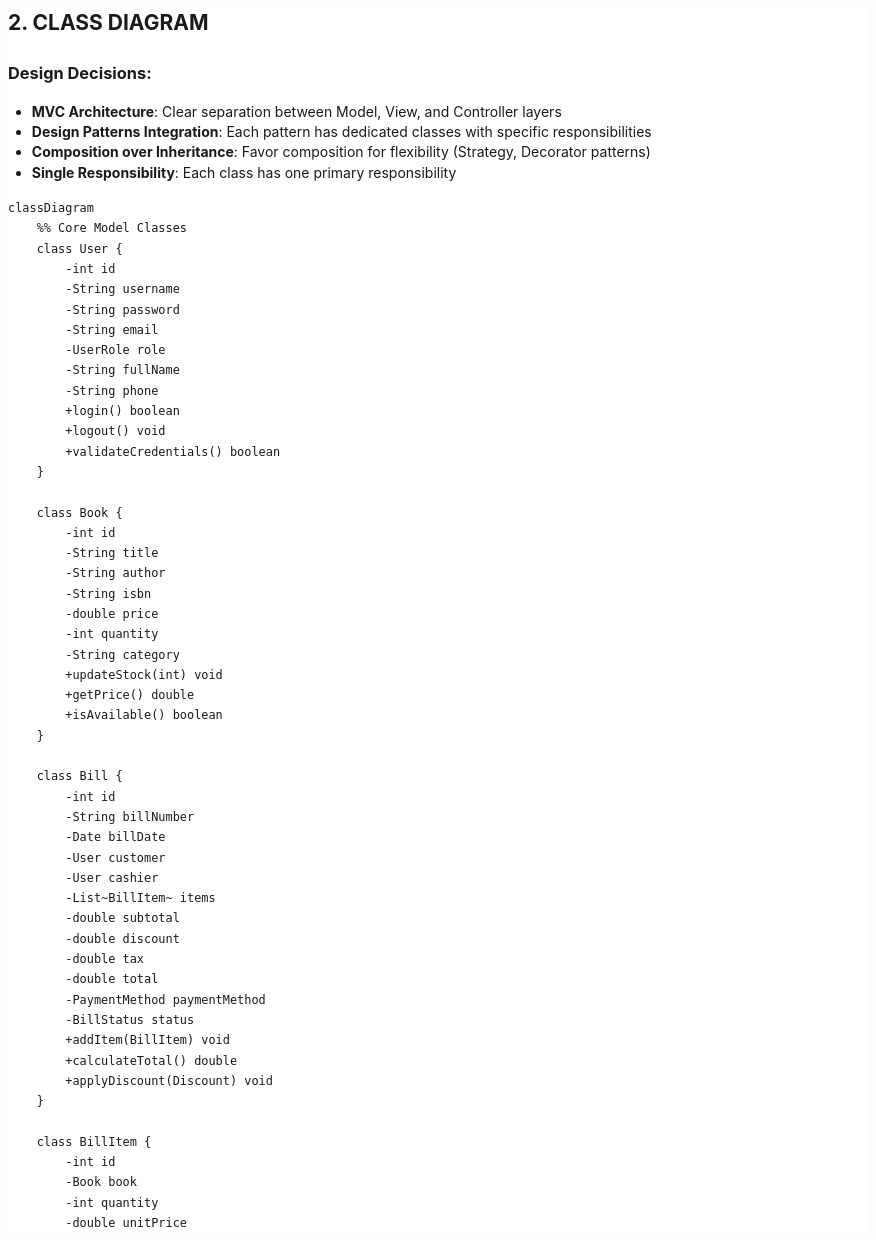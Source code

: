 
## 2. CLASS DIAGRAM

### **Design Decisions:**
- **MVC Architecture**: Clear separation between Model, View, and Controller layers
- **Design Patterns Integration**: Each pattern has dedicated classes with specific responsibilities
- **Composition over Inheritance**: Favor composition for flexibility (Strategy, Decorator patterns)
- **Single Responsibility**: Each class has one primary responsibility

```mermaid
classDiagram
    %% Core Model Classes
    class User {
        -int id
        -String username
        -String password
        -String email
        -UserRole role
        -String fullName
        -String phone
        +login() boolean
        +logout() void
        +validateCredentials() boolean
    }
    
    class Book {
        -int id
        -String title
        -String author
        -String isbn
        -double price
        -int quantity
        -String category
        +updateStock(int) void
        +getPrice() double
        +isAvailable() boolean
    }
    
    class Bill {
        -int id
        -String billNumber
        -Date billDate
        -User customer
        -User cashier
        -List~BillItem~ items
        -double subtotal
        -double discount
        -double tax
        -double total
        -PaymentMethod paymentMethod
        -BillStatus status
        +addItem(BillItem) void
        +calculateTotal() double
        +applyDiscount(Discount) void
    }
    
    class BillItem {
        -int id
        -Book book
        -int quantity
        -double unitPrice
```